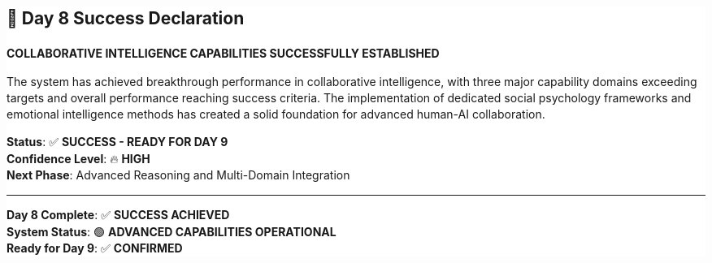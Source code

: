
## 🎉 **Day 8 Success Declaration**

**COLLABORATIVE INTELLIGENCE CAPABILITIES SUCCESSFULLY ESTABLISHED**

The system has achieved breakthrough performance in collaborative intelligence, with three major capability domains exceeding targets and overall performance reaching success criteria. The implementation of dedicated social psychology frameworks and emotional intelligence methods has created a solid foundation for advanced human-AI collaboration.

**Status**: ✅ **SUCCESS - READY FOR DAY 9**  
**Confidence Level**: 🔥 **HIGH**  
**Next Phase**: Advanced Reasoning and Multi-Domain Integration

---

**Day 8 Complete**: ✅ **SUCCESS ACHIEVED**  
**System Status**: 🟢 **ADVANCED CAPABILITIES OPERATIONAL**  
**Ready for Day 9**: ✅ **CONFIRMED**
